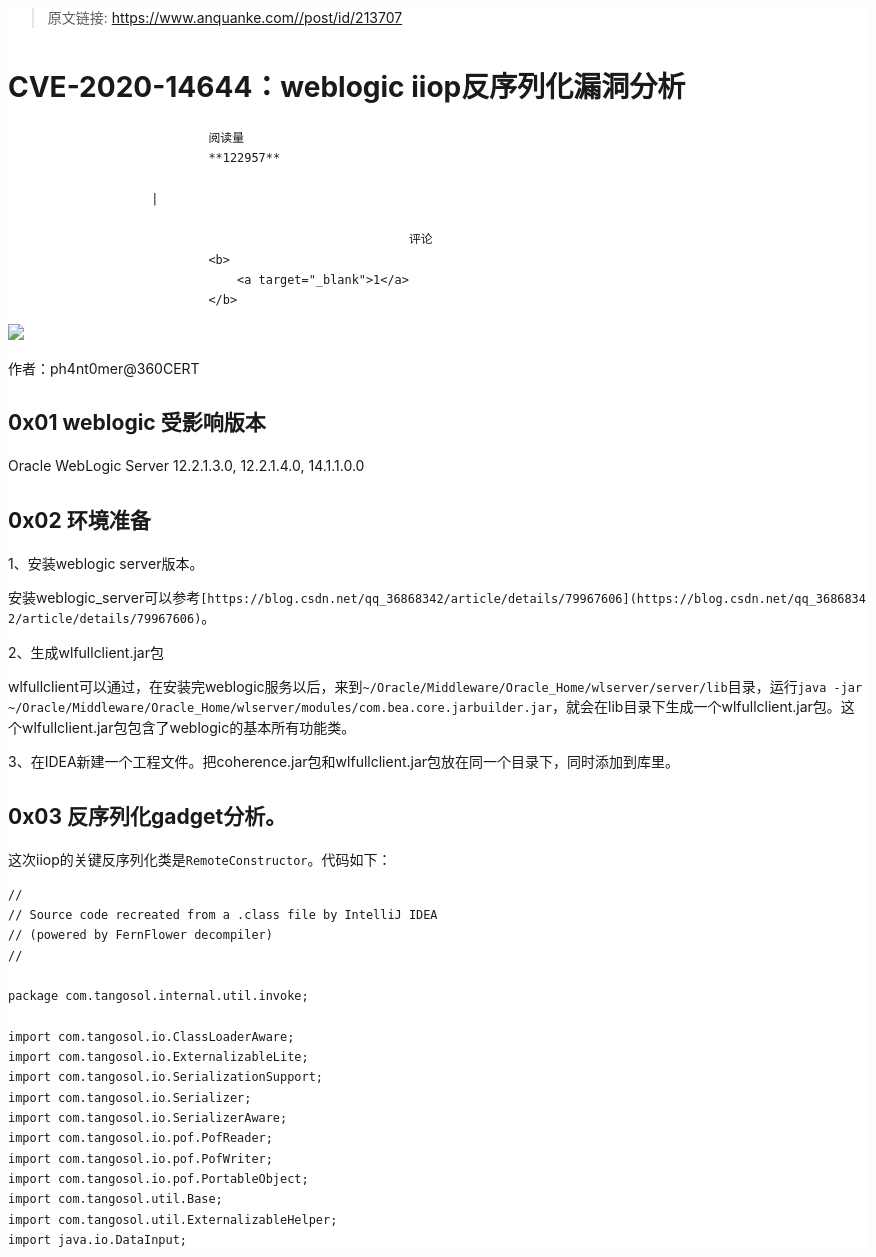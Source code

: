 > 原文链接: https://www.anquanke.com//post/id/213707 


# CVE-2020-14644：weblogic iiop反序列化漏洞分析


                                阅读量   
                                **122957**
                            
                        |
                        
                                                            评论
                                <b>
                                    <a target="_blank">1</a>
                                </b>
                                                                                    



[![](https://p5.ssl.qhimg.com/t01e045b9d38204d6d2.png)](https://p5.ssl.qhimg.com/t01e045b9d38204d6d2.png)

作者：ph4nt0mer@360CERT

## 0x01 weblogic 受影响版本

Oracle WebLogic Server 12.2.1.3.0, 12.2.1.4.0, 14.1.1.0.0



## 0x02 环境准备

1、安装weblogic server版本。

安装weblogic_server可以参考`[https://blog.csdn.net/qq_36868342/article/details/79967606](https://blog.csdn.net/qq_36868342/article/details/79967606)`。

2、生成wlfullclient.jar包

wlfullclient可以通过，在安装完weblogic服务以后，来到`~/Oracle/Middleware/Oracle_Home/wlserver/server/lib`目录，运行`java -jar ~/Oracle/Middleware/Oracle_Home/wlserver/modules/com.bea.core.jarbuilder.jar`，就会在lib目录下生成一个wlfullclient.jar包。这个wlfullclient.jar包包含了weblogic的基本所有功能类。

3、在IDEA新建一个工程文件。把coherence.jar包和wlfullclient.jar包放在同一个目录下，同时添加到库里。



## 0x03 反序列化gadget分析。

这次iiop的关键反序列化类是`RemoteConstructor`。代码如下：

```
//
// Source code recreated from a .class file by IntelliJ IDEA
// (powered by FernFlower decompiler)
//

package com.tangosol.internal.util.invoke;

import com.tangosol.io.ClassLoaderAware;
import com.tangosol.io.ExternalizableLite;
import com.tangosol.io.SerializationSupport;
import com.tangosol.io.Serializer;
import com.tangosol.io.SerializerAware;
import com.tangosol.io.pof.PofReader;
import com.tangosol.io.pof.PofWriter;
import com.tangosol.io.pof.PortableObject;
import com.tangosol.util.Base;
import com.tangosol.util.ExternalizableHelper;
import java.io.DataInput;
```
